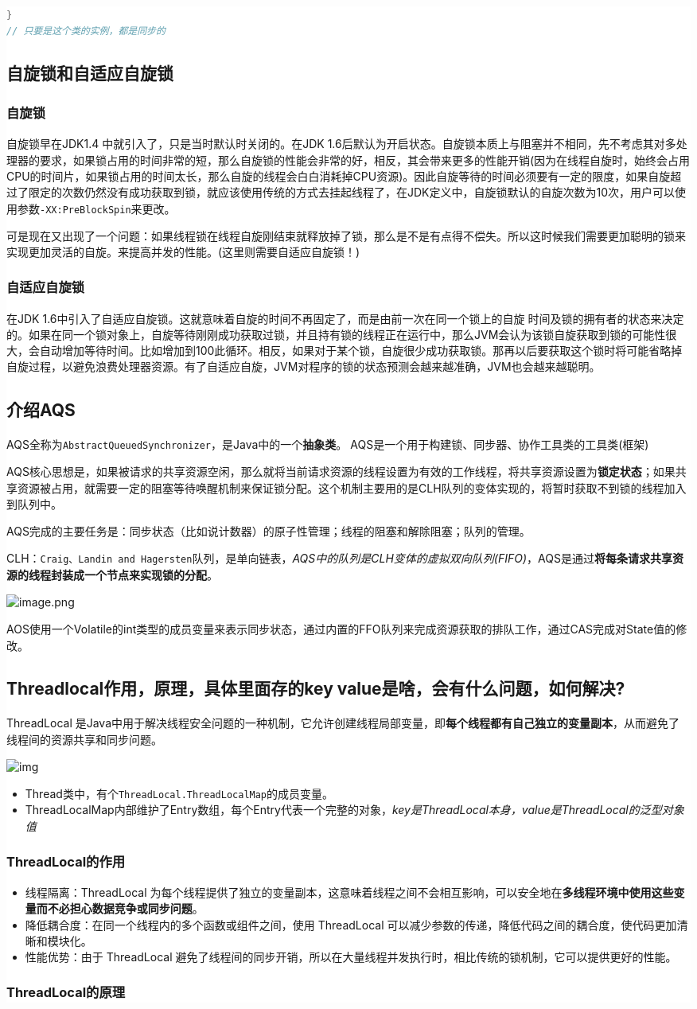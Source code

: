 ```java
}
// 只要是这个类的实例，都是同步的
```

## 自旋锁和自适应自旋锁

### 自旋锁

自旋锁早在JDK1.4 中就引入了，只是当时默认时关闭的。在JDK 1.6后默认为开启状态。自旋锁本质上与阻塞并不相同，先不考虑其对多处理器的要求，如果锁占用的时间非常的短，那么自旋锁的性能会非常的好，相反，其会带来更多的性能开销(因为在线程自旋时，始终会占用CPU的时间片，如果锁占用的时间太长，那么自旋的线程会白白消耗掉CPU资源)。因此自旋等待的时间必须要有一定的限度，如果自旋超过了限定的次数仍然没有成功获取到锁，就应该使用传统的方式去挂起线程了，在JDK定义中，自旋锁默认的自旋次数为10次，用户可以使用参数`-XX:PreBlockSpin`来更改。

可是现在又出现了一个问题：如果线程锁在线程自旋刚结束就释放掉了锁，那么是不是有点得不偿失。所以这时候我们需要更加聪明的锁来实现更加灵活的自旋。来提高并发的性能。(这里则需要自适应自旋锁！)

### 自适应自旋锁

 在JDK 1.6中引入了自适应自旋锁。这就意味着自旋的时间不再固定了，而是由前一次在同一个锁上的自旋 时间及锁的拥有者的状态来决定的。如果在同一个锁对象上，自旋等待刚刚成功获取过锁，并且持有锁的线程正在运行中，那么JVM会认为该锁自旋获取到锁的可能性很大，会自动增加等待时间。比如增加到100此循环。相反，如果对于某个锁，自旋很少成功获取锁。那再以后要获取这个锁时将可能省略掉自旋过程，以避免浪费处理器资源。有了自适应自旋，JVM对程序的锁的状态预测会越来越准确，JVM也会越来越聪明。



## 介绍AQS

AQS全称为`AbstractQueuedSynchronizer`，是Java中的一个**抽象类**。 AQS是一个用于构建锁、同步器、协作工具类的工具类(框架)

AQS核心思想是，如果被请求的共享资源空闲，那么就将当前请求资源的线程设置为有效的工作线程，将共享资源设置为**锁定状态**；如果共享资源被占用，就需要一定的阻塞等待唤醒机制来保证锁分配。这个机制主要用的是CLH队列的变体实现的，将暂时获取不到锁的线程加入到队列中。

AQS完成的主要任务是：同步状态（比如说计数器）的原子性管理；线程的阻塞和解除阻塞；队列的管理。

CLH：`Craig、Landin and Hagersten`队列，是单向链表，*AQS中的队列是CLH变体的虚拟双向队列(FIFO)*，AQS是通过**将每条请求共享资源的线程封装成一个节点来实现锁的分配**。

![image.png](https://york-blog-1327009977.cos.ap-nanjing.myqcloud.com//APE-FRAME%E8%84%9A%E6%89%8B%E6%9E%B6%E9%A1%B9%E7%9B%AE/1721809581196-7c09ce04-1429-4810-ade4-bb3098a9303d.png)

AOS使用一个Volatile的int类型的成员变量来表示同步状态，通过内置的FFO队列来完成资源获取的排队工作，通过CAS完成对State值的修改。

##  Threadlocal作用，原理，具体里面存的key value是啥，会有什么问题，如何解决?

ThreadLocal 是Java中用于解决线程安全问题的一种机制，它允许创建线程局部变量，即**每个线程都有自己独立的变量副本**，从而避免了线程间的资源共享和同步问题。

![img](https://york-blog-1327009977.cos.ap-nanjing.myqcloud.com//APE-FRAME%E8%84%9A%E6%89%8B%E6%9E%B6%E9%A1%B9%E7%9B%AE/1719982991053-c983c4b8-7c5f-4e2d-a90d-5b42ebd533d5.png)

* Thread类中，有个`ThreadLocal.ThreadLocalMap`的成员变量。
* ThreadLocalMap内部维护了Entry数组，每个Entry代表一个完整的对象，*key是ThreadLocal本身，value是ThreadLocal的泛型对象值*

### ThreadLocal的作用

- 线程隔离：ThreadLocal 为每个线程提供了独立的变量副本，这意味着线程之间不会相互影响，可以安全地在**多线程环境中使用这些变量而不必担心数据竞争或同步问题**。
- 降低耦合度：在同一个线程内的多个函数或组件之间，使用 ThreadLocal 可以减少参数的传递，降低代码之间的耦合度，使代码更加清晰和模块化。
- 性能优势：由于 ThreadLocal 避免了线程间的同步开销，所以在大量线程并发执行时，相比传统的锁机制，它可以提供更好的性能。

### ThreadLocal的原理
